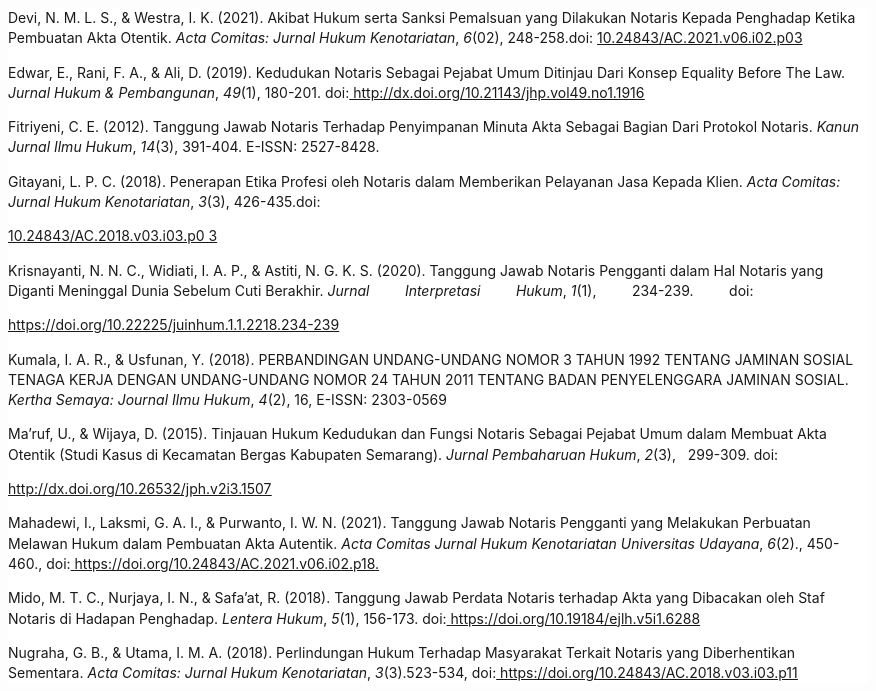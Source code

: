<p><span class="font6">Devi, N. M. L. S., &amp;&nbsp;Westra, I. K. (2021). Akibat Hukum serta Sanksi Pemalsuan yang Dilakukan Notaris Kepada Penghadap Ketika Pembuatan Akta Otentik. </span><span class="font6" style="font-style:italic;">Acta Comitas: Jurnal Hukum Kenotariatan</span><span class="font6">, </span><span class="font6" style="font-style:italic;">6</span><span class="font6">(02), 248-258.doi: </span><span class="font6" style="text-decoration:underline;">10.24843/AC.2021.v06.i02.p03</span></p>
<p><span class="font6">Edwar, E., Rani, F. A., &amp;&nbsp;Ali, D. (2019). Kedudukan Notaris Sebagai Pejabat Umum Ditinjau Dari Konsep Equality Before The Law. </span><span class="font6" style="font-style:italic;">Jurnal Hukum &amp;&nbsp;Pembangunan</span><span class="font6">, </span><span class="font6" style="font-style:italic;">49</span><span class="font6">(1), 180-201. doi:</span><a href="http://dx.doi.org/10.21143/jhp.vol49.no1.1916"><span class="font6"> </span><span class="font6" style="text-decoration:underline;">http://dx.doi.org/10.21143/jhp.vol49.no1.1916</span></a></p>
<p><span class="font6">Fitriyeni, C. E. (2012). Tanggung Jawab Notaris Terhadap Penyimpanan Minuta Akta Sebagai Bagian Dari Protokol Notaris. </span><span class="font6" style="font-style:italic;">Kanun Jurnal Ilmu Hukum</span><span class="font6">, </span><span class="font6" style="font-style:italic;">14</span><span class="font6">(3), 391-404. E-ISSN: 2527-8428.</span></p>
<p><span class="font6">Gitayani, L. P. C. (2018). Penerapan Etika Profesi oleh Notaris dalam Memberikan Pelayanan Jasa Kepada Klien. </span><span class="font6" style="font-style:italic;">Acta Comitas: Jurnal Hukum Kenotariatan</span><span class="font6">, </span><span class="font6" style="font-style:italic;">3</span><span class="font6">(3), 426-435.doi:</span></p>
<p><span class="font6" style="text-decoration:underline;">10.24843/AC.2018.v03.i03.p0 3</span></p>
<p><span class="font6">Krisnayanti, N. N. C., Widiati, I. A. P., &amp;&nbsp;Astiti, N. G. K. S. (2020). Tanggung Jawab Notaris Pengganti dalam Hal Notaris yang Diganti Meninggal Dunia Sebelum Cuti Berakhir. </span><span class="font6" style="font-style:italic;">Jurnal &nbsp;&nbsp;&nbsp;&nbsp;&nbsp;&nbsp;&nbsp;&nbsp;Interpretasi &nbsp;&nbsp;&nbsp;&nbsp;&nbsp;&nbsp;&nbsp;&nbsp;Hukum</span><span class="font6">, </span><span class="font6" style="font-style:italic;">1</span><span class="font6">(1), &nbsp;&nbsp;&nbsp;&nbsp;&nbsp;&nbsp;&nbsp;&nbsp;234-239. &nbsp;&nbsp;&nbsp;&nbsp;&nbsp;&nbsp;&nbsp;&nbsp;doi:</span></p>
<p><a href="https://doi.org/10.22225/juinhum.1.1.2218.234-239"><span class="font6" style="text-decoration:underline;">https://doi.org/10.22225/juinhum.1.1.2218.234-239</span></a></p>
<p><span class="font6">Kumala, I. A. R., &amp;&nbsp;Usfunan, Y. (2018). PERBANDINGAN UNDANG-UNDANG NOMOR 3 TAHUN 1992 TENTANG JAMINAN SOSIAL TENAGA KERJA DENGAN UNDANG-UNDANG NOMOR 24 TAHUN 2011 TENTANG BADAN PENYELENGGARA JAMINAN SOSIAL. </span><span class="font6" style="font-style:italic;">Kertha Semaya: Journal Ilmu Hukum</span><span class="font6">, </span><span class="font6" style="font-style:italic;">4</span><span class="font6">(2), 16, E-ISSN: 2303-0569</span></p>
<p><span class="font6">Ma’ruf, U., &amp;&nbsp;Wijaya, D. (2015). Tinjauan Hukum Kedudukan dan Fungsi Notaris Sebagai Pejabat Umum dalam Membuat Akta Otentik (Studi Kasus di Kecamatan Bergas Kabupaten Semarang). </span><span class="font6" style="font-style:italic;">Jurnal Pembaharuan Hukum</span><span class="font6">, </span><span class="font6" style="font-style:italic;">2</span><span class="font6">(3), &nbsp;&nbsp;299-309. doi:</span></p>
<p><a href="http://dx.doi.org/10.26532/jph.v2i3.1507"><span class="font6" style="text-decoration:underline;">http://dx.doi.org/10.26532/jph.v2i3.1507</span></a></p>
<p><span class="font6">Mahadewi, I., Laksmi, G. A. I., &amp;&nbsp;Purwanto, I. W. N. (2021). Tanggung Jawab Notaris Pengganti yang Melakukan Perbuatan Melawan Hukum dalam Pembuatan Akta Autentik. </span><span class="font6" style="font-style:italic;">Acta Comitas Jurnal Hukum Kenotariatan Universitas Udayana</span><span class="font6">, </span><span class="font6" style="font-style:italic;">6</span><span class="font6">(2)., 450-460., doi:</span><a href="https://doi.org/10.24843/AC.2021.v06.i02.p18"><span class="font6"> </span><span class="font6" style="text-decoration:underline;">https://doi.org/10.24843/AC.2021.v06.i02.p18</span><span class="font6">.</span></a></p>
<p><span class="font6">Mido, M. T. C., Nurjaya, I. N., &amp;&nbsp;Safa’at, R. (2018). Tanggung Jawab Perdata Notaris terhadap Akta yang Dibacakan oleh Staf Notaris di Hadapan Penghadap. </span><span class="font6" style="font-style:italic;">Lentera Hukum</span><span class="font6">, </span><span class="font6" style="font-style:italic;">5</span><span class="font6">(1), 156-173. doi:</span><a href="https://doi.org/10.19184/ejlh.v5i1.6288"><span class="font6"> </span><span class="font6" style="text-decoration:underline;">https://doi.org/10.19184/ejlh.v5i1.6288</span></a></p>
<p><span class="font6">Nugraha, G. B., &amp;&nbsp;Utama, I. M. A. (2018). Perlindungan Hukum Terhadap Masyarakat Terkait Notaris yang Diberhentikan Sementara. </span><span class="font6" style="font-style:italic;">Acta Comitas: Jurnal Hukum Kenotariatan</span><span class="font6">, </span><span class="font6" style="font-style:italic;">3</span><span class="font6">(3).523-534, doi:</span><a href="https://doi.org/10.24843/AC.2018.v03.i03.p11"><span class="font6"> </span><span class="font6" style="text-decoration:underline;">https://doi.org/10.24843/AC.2018.v03.i03.p11</span></a></p>